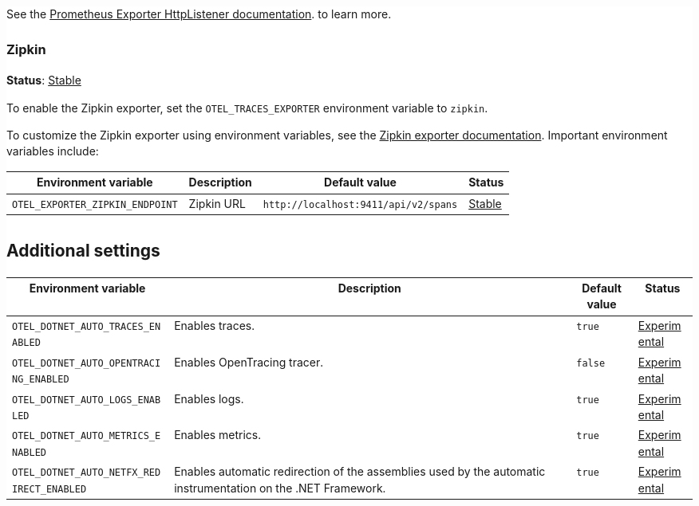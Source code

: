 See the
[Prometheus Exporter HttpListener documentation](https://github.com/open-telemetry/opentelemetry-dotnet/tree/coreunstable-1.9.0-beta.2/src/OpenTelemetry.Exporter.Prometheus.HttpListener).
to learn more.

### Zipkin

**Status**: [Stable](https://github.com/open-telemetry/opentelemetry-specification/blob/main/specification/versioning-and-stability.md)

To enable the Zipkin exporter, set the `OTEL_TRACES_EXPORTER` environment
variable to `zipkin`.

To customize the Zipkin exporter using environment variables,
see the [Zipkin exporter documentation](https://github.com/open-telemetry/opentelemetry-dotnet/tree/core-1.9.0/src/OpenTelemetry.Exporter.Zipkin#configuration-using-environment-variables).
Important environment variables include:

| Environment variable            | Description | Default value                        | Status                                                                                                                      |
|---------------------------------|-------------|--------------------------------------|-----------------------------------------------------------------------------------------------------------------------------|
| `OTEL_EXPORTER_ZIPKIN_ENDPOINT` | Zipkin URL  | `http://localhost:9411/api/v2/spans` | [Stable](https://github.com/open-telemetry/opentelemetry-specification/blob/main/specification/versioning-and-stability.md) |

## Additional settings

| Environment variable                                | Description                                                                                                                                                                                                                                                                                                                                                                                        | Default value | Status                                                                                                                            |
|-----------------------------------------------------|----------------------------------------------------------------------------------------------------------------------------------------------------------------------------------------------------------------------------------------------------------------------------------------------------------------------------------------------------------------------------------------------------|---------------|-----------------------------------------------------------------------------------------------------------------------------------|
| `OTEL_DOTNET_AUTO_TRACES_ENABLED`                   | Enables traces.                                                                                                                                                                                                                                                                                                                                                                                    | `true`        | [Experimental](https://github.com/open-telemetry/opentelemetry-specification/blob/main/specification/versioning-and-stability.md) |
| `OTEL_DOTNET_AUTO_OPENTRACING_ENABLED`              | Enables OpenTracing tracer.                                                                                                                                                                                                                                                                                                                                                                        | `false`       | [Experimental](https://github.com/open-telemetry/opentelemetry-specification/blob/main/specification/versioning-and-stability.md) |
| `OTEL_DOTNET_AUTO_LOGS_ENABLED`                     | Enables logs.                                                                                                                                                                                                                                                                                                                                                                                      | `true`        | [Experimental](https://github.com/open-telemetry/opentelemetry-specification/blob/main/specification/versioning-and-stability.md) |
| `OTEL_DOTNET_AUTO_METRICS_ENABLED`                  | Enables metrics.                                                                                                                                                                                                                                                                                                                                                                                   | `true`        | [Experimental](https://github.com/open-telemetry/opentelemetry-specification/blob/main/specification/versioning-and-stability.md) |
| `OTEL_DOTNET_AUTO_NETFX_REDIRECT_ENABLED`           | Enables automatic redirection of the assemblies used by the automatic instrumentation on the .NET Framework.                                                                                                                                                                                                                                                                                       | `true`        | [Experimental](https://github.com/open-telemetry/opentelemetry-specification/blob/main/specification/versioning-and-stability.md) |
